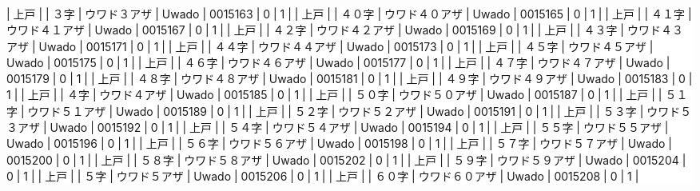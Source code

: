 | 上戸 |  | ３字 | ウワド３アザ | Uwado | 0015163 | 0 | 1 |
| 上戸 |  | ４０字 | ウワド４０アザ | Uwado | 0015165 | 0 | 1 |
| 上戸 |  | ４１字 | ウワド４１アザ | Uwado | 0015167 | 0 | 1 |
| 上戸 |  | ４２字 | ウワド４２アザ | Uwado | 0015169 | 0 | 1 |
| 上戸 |  | ４３字 | ウワド４３アザ | Uwado | 0015171 | 0 | 1 |
| 上戸 |  | ４４字 | ウワド４４アザ | Uwado | 0015173 | 0 | 1 |
| 上戸 |  | ４５字 | ウワド４５アザ | Uwado | 0015175 | 0 | 1 |
| 上戸 |  | ４６字 | ウワド４６アザ | Uwado | 0015177 | 0 | 1 |
| 上戸 |  | ４７字 | ウワド４７アザ | Uwado | 0015179 | 0 | 1 |
| 上戸 |  | ４８字 | ウワド４８アザ | Uwado | 0015181 | 0 | 1 |
| 上戸 |  | ４９字 | ウワド４９アザ | Uwado | 0015183 | 0 | 1 |
| 上戸 |  | ４字 | ウワド４アザ | Uwado | 0015185 | 0 | 1 |
| 上戸 |  | ５０字 | ウワド５０アザ | Uwado | 0015187 | 0 | 1 |
| 上戸 |  | ５１字 | ウワド５１アザ | Uwado | 0015189 | 0 | 1 |
| 上戸 |  | ５２字 | ウワド５２アザ | Uwado | 0015191 | 0 | 1 |
| 上戸 |  | ５３字 | ウワド５３アザ | Uwado | 0015192 | 0 | 1 |
| 上戸 |  | ５４字 | ウワド５４アザ | Uwado | 0015194 | 0 | 1 |
| 上戸 |  | ５５字 | ウワド５５アザ | Uwado | 0015196 | 0 | 1 |
| 上戸 |  | ５６字 | ウワド５６アザ | Uwado | 0015198 | 0 | 1 |
| 上戸 |  | ５７字 | ウワド５７アザ | Uwado | 0015200 | 0 | 1 |
| 上戸 |  | ５８字 | ウワド５８アザ | Uwado | 0015202 | 0 | 1 |
| 上戸 |  | ５９字 | ウワド５９アザ | Uwado | 0015204 | 0 | 1 |
| 上戸 |  | ５字 | ウワド５アザ | Uwado | 0015206 | 0 | 1 |
| 上戸 |  | ６０字 | ウワド６０アザ | Uwado | 0015208 | 0 | 1 |
